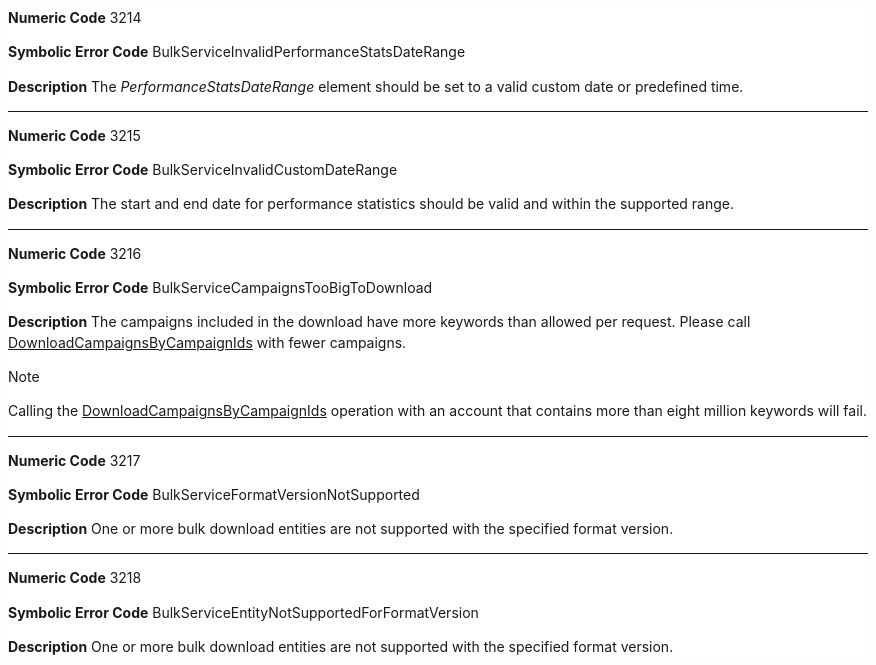 **Numeric Code**
3214

**Symbolic Error Code**
BulkServiceInvalidPerformanceStatsDateRange

**Description**
The *PerformanceStatsDateRange* element should be set to a valid custom date or predefined time.

***

**Numeric Code**
3215

**Symbolic Error Code**
BulkServiceInvalidCustomDateRange

**Description**
The start and end date for performance statistics should be valid and within the supported range.

***

**Numeric Code**
3216

**Symbolic Error Code**
BulkServiceCampaignsTooBigToDownload

**Description**
The campaigns included in the download have more keywords than allowed per request. Please call [DownloadCampaignsByCampaignIds](../bulk-service/downloadcampaignsbycampaignids.md) with fewer campaigns.

> [!NOTE] 
> Calling the [DownloadCampaignsByCampaignIds](../bulk-service/downloadcampaignsbycampaignids.md) operation with an account that contains more than eight million keywords will fail.

***

**Numeric Code**
3217

**Symbolic Error Code**
BulkServiceFormatVersionNotSupported

**Description**
One or more bulk download entities are not supported with the specified format version.

***

**Numeric Code**
3218

**Symbolic Error Code**
BulkServiceEntityNotSupportedForFormatVersion

**Description**
One or more bulk download entities are not supported with the specified format version.
